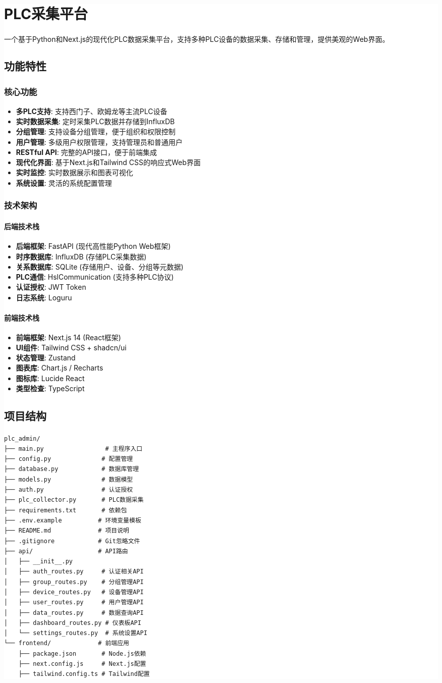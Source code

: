 # PLC采集平台

一个基于Python和Next.js的现代化PLC数据采集平台，支持多种PLC设备的数据采集、存储和管理，提供美观的Web界面。

## 功能特性

### 核心功能
- **多PLC支持**: 支持西门子、欧姆龙等主流PLC设备
- **实时数据采集**: 定时采集PLC数据并存储到InfluxDB
- **分组管理**: 支持设备分组管理，便于组织和权限控制
- **用户管理**: 多级用户权限管理，支持管理员和普通用户
- **RESTful API**: 完整的API接口，便于前端集成
- **现代化界面**: 基于Next.js和Tailwind CSS的响应式Web界面
- **实时监控**: 实时数据展示和图表可视化
- **系统设置**: 灵活的系统配置管理

### 技术架构

#### 后端技术栈
- **后端框架**: FastAPI (现代高性能Python Web框架)
- **时序数据库**: InfluxDB (存储PLC采集数据)
- **关系数据库**: SQLite (存储用户、设备、分组等元数据)
- **PLC通信**: HslCommunication (支持多种PLC协议)
- **认证授权**: JWT Token
- **日志系统**: Loguru

#### 前端技术栈
- **前端框架**: Next.js 14 (React框架)
- **UI组件**: Tailwind CSS + shadcn/ui
- **状态管理**: Zustand
- **图表库**: Chart.js / Recharts
- **图标库**: Lucide React
- **类型检查**: TypeScript

## 项目结构

```
plc_admin/
├── main.py                 # 主程序入口
├── config.py              # 配置管理
├── database.py            # 数据库管理
├── models.py              # 数据模型
├── auth.py                # 认证授权
├── plc_collector.py       # PLC数据采集
├── requirements.txt       # 依赖包
├── .env.example          # 环境变量模板
├── README.md             # 项目说明
├── .gitignore            # Git忽略文件
├── api/                  # API路由
│   ├── __init__.py
│   ├── auth_routes.py     # 认证相关API
│   ├── group_routes.py    # 分组管理API
│   ├── device_routes.py   # 设备管理API
│   ├── user_routes.py     # 用户管理API
│   ├── data_routes.py     # 数据查询API
│   ├── dashboard_routes.py # 仪表板API
│   └── settings_routes.py  # 系统设置API
└── frontend/             # 前端应用
    ├── package.json       # Node.js依赖
    ├── next.config.js     # Next.js配置
    ├── tailwind.config.ts # Tailwind配置
```
